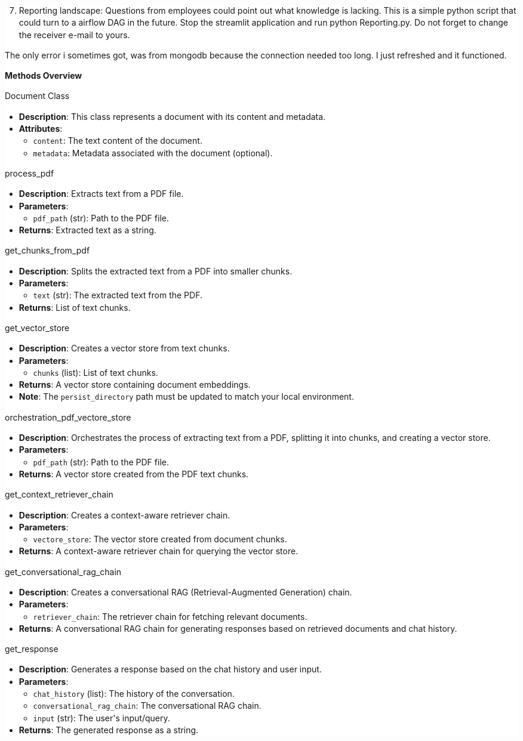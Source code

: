 7. Reporting landscape: Questions from employees could point out what knowledge is lacking. This is a simple python script that could turn to a airflow DAG in the future. Stop the streamlit application and run python Reporting.py. Do not forget to change the receiver e-mail to yours. 

The only error i sometimes got, was from mongodb because the connection needed too long. I just refreshed and it functioned. 

**Methods Overview**

Document Class
- **Description**: This class represents a document with its content and metadata.
- **Attributes**:
  - `content`: The text content of the document.
  - `metadata`: Metadata associated with the document (optional).

process_pdf
- **Description**: Extracts text from a PDF file.
- **Parameters**:
  - `pdf_path` (str): Path to the PDF file.
- **Returns**: Extracted text as a string.

get_chunks_from_pdf
- **Description**: Splits the extracted text from a PDF into smaller chunks.
- **Parameters**:
  - `text` (str): The extracted text from the PDF.
- **Returns**: List of text chunks.

get_vector_store
- **Description**: Creates a vector store from text chunks.
- **Parameters**:
  - `chunks` (list): List of text chunks.
- **Returns**: A vector store containing document embeddings.
- **Note**: The `persist_directory` path must be updated to match your local environment.

orchestration_pdf_vectore_store
- **Description**: Orchestrates the process of extracting text from a PDF, splitting it into chunks, and creating a vector store.
- **Parameters**:
  - `pdf_path` (str): Path to the PDF file.
- **Returns**: A vector store created from the PDF text chunks.

get_context_retriever_chain
- **Description**: Creates a context-aware retriever chain.
- **Parameters**:
  - `vectore_store`: The vector store created from document chunks.
- **Returns**: A context-aware retriever chain for querying the vector store.

get_conversational_rag_chain
- **Description**: Creates a conversational RAG (Retrieval-Augmented Generation) chain.
- **Parameters**:
  - `retriever_chain`: The retriever chain for fetching relevant documents.
- **Returns**: A conversational RAG chain for generating responses based on retrieved documents and chat history.

get_response
- **Description**: Generates a response based on the chat history and user input.
- **Parameters**:
  - `chat_history` (list): The history of the conversation.
  - `conversational_rag_chain`: The conversational RAG chain.
  - `input` (str): The user's input/query.
- **Returns**: The generated response as a string.
